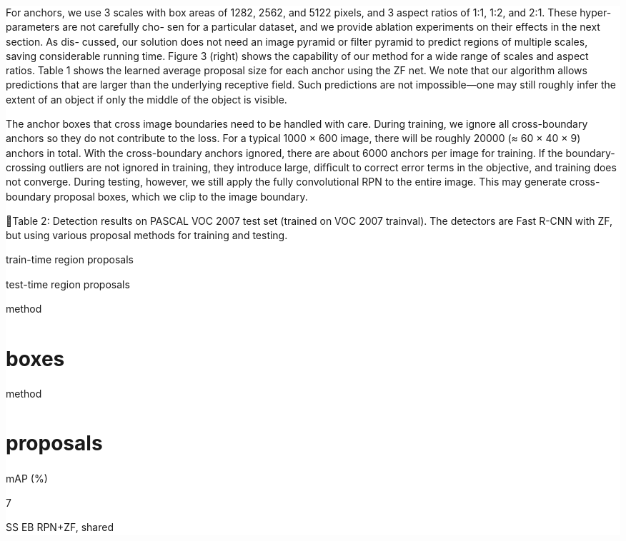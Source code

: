 For anchors, we use 3 scales with box areas of 1282,
2562, and 5122 pixels, and 3 aspect ratios of 1:1, 1:2,
and 2:1. These hyper-parameters are not carefully cho-
sen for a particular dataset, and we provide ablation
experiments on their effects in the next section. As dis-
cussed, our solution does not need an image pyramid
or ﬁlter pyramid to predict regions of multiple scales,
saving considerable running time. Figure 3 (right)
shows the capability of our method for a wide range
of scales and aspect ratios. Table 1 shows the learned
average proposal size for each anchor using the ZF
net. We note that our algorithm allows predictions
that are larger than the underlying receptive ﬁeld.
Such predictions are not impossible—one may still
roughly infer the extent of an object if only the middle
of the object is visible.

The anchor boxes that cross image boundaries need
to be handled with care. During training, we ignore
all cross-boundary anchors so they do not contribute
to the loss. For a typical 1000 × 600 image, there
will be roughly 20000 (≈ 60 × 40 × 9) anchors in
total. With the cross-boundary anchors ignored, there
are about 6000 anchors per image for training. If the
boundary-crossing outliers are not ignored in training,
they introduce large, difﬁcult to correct error terms in
the objective, and training does not converge. During
testing, however, we still apply the fully convolutional
RPN to the entire image. This may generate cross-
boundary proposal boxes, which we clip to the image
boundary.

Table 2: Detection results on PASCAL VOC 2007 test set (trained on VOC 2007 trainval). The detectors are
Fast R-CNN with ZF, but using various proposal methods for training and testing.

train-time region proposals

test-time region proposals

method

# boxes

method

# proposals

mAP (%)

7

SS
EB
RPN+ZF, shared
